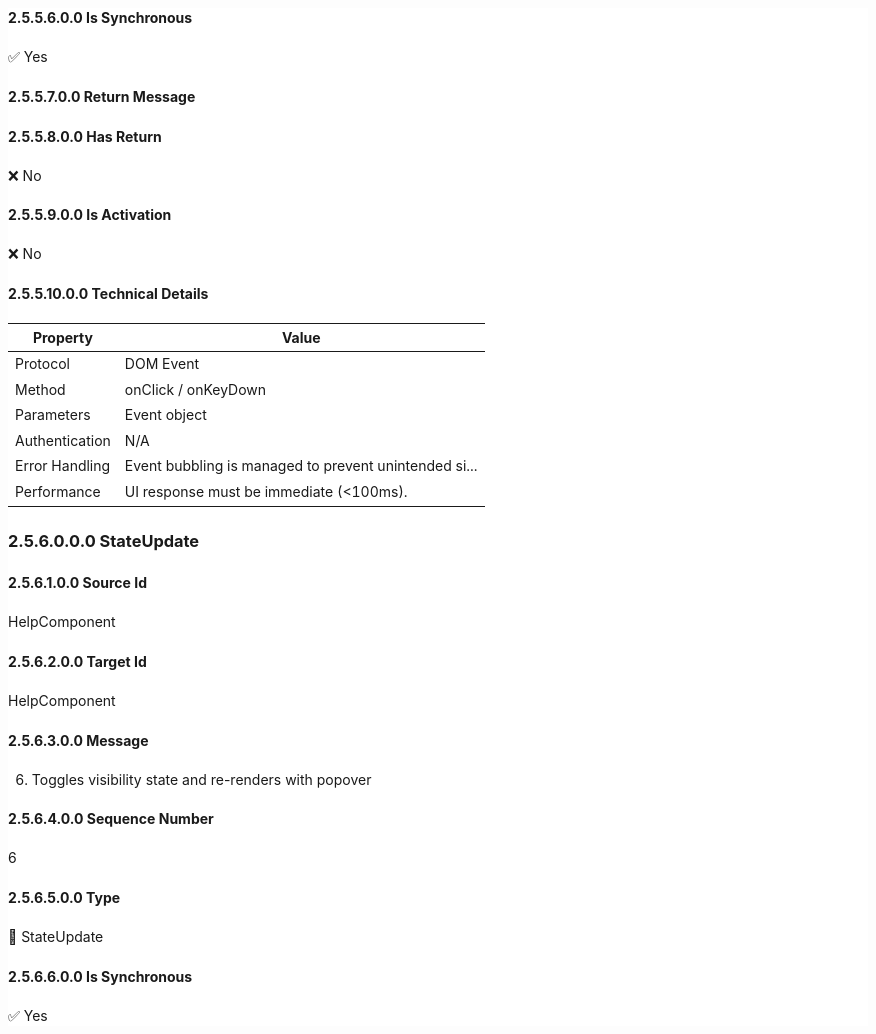 #### 2.5.5.6.0.0 Is Synchronous

✅ Yes

#### 2.5.5.7.0.0 Return Message



#### 2.5.5.8.0.0 Has Return

❌ No

#### 2.5.5.9.0.0 Is Activation

❌ No

#### 2.5.5.10.0.0 Technical Details

| Property | Value |
|----------|-------|
| Protocol | DOM Event |
| Method | onClick / onKeyDown |
| Parameters | Event object |
| Authentication | N/A |
| Error Handling | Event bubbling is managed to prevent unintended si... |
| Performance | UI response must be immediate (<100ms). |

### 2.5.6.0.0.0 StateUpdate

#### 2.5.6.1.0.0 Source Id

HelpComponent

#### 2.5.6.2.0.0 Target Id

HelpComponent

#### 2.5.6.3.0.0 Message

6. Toggles visibility state and re-renders with popover

#### 2.5.6.4.0.0 Sequence Number

6

#### 2.5.6.5.0.0 Type

🔹 StateUpdate

#### 2.5.6.6.0.0 Is Synchronous

✅ Yes
